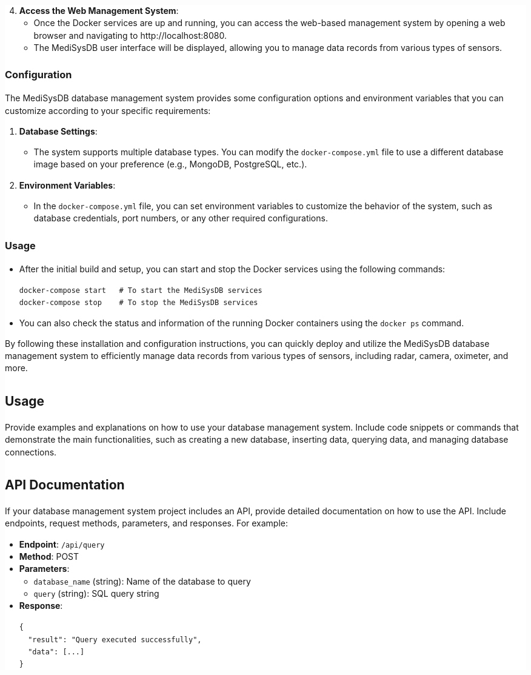 4. **Access the Web Management System**:
   - Once the Docker services are up and running, you can access the web-based management system by opening a web browser and navigating to http://localhost:8080.
   - The MediSysDB user interface will be displayed, allowing you to manage data records from various types of sensors.

### Configuration

The MediSysDB database management system provides some configuration options and environment variables that you can customize according to your specific requirements:

1. **Database Settings**:
   - The system supports multiple database types. You can modify the `docker-compose.yml` file to use a different database image based on your preference (e.g., MongoDB, PostgreSQL, etc.).


2. **Environment Variables**:
   - In the `docker-compose.yml` file, you can set environment variables to customize the behavior of the system, such as database credentials, port numbers, or any other required configurations.


### Usage

- After the initial build and setup, you can start and stop the Docker services using the following commands:
  ```
  docker-compose start   # To start the MediSysDB services
  docker-compose stop    # To stop the MediSysDB services
  ```
- You can also check the status and information of the running Docker containers using the `docker ps` command.

By following these installation and configuration instructions, you can quickly deploy and utilize the MediSysDB database management system to efficiently manage data records from various types of sensors, including radar, camera, oximeter, and more.

## Usage

Provide examples and explanations on how to use your database management system. Include code snippets or commands that demonstrate the main functionalities, such as creating a new database, inserting data, querying data, and managing database connections.

## API Documentation

If your database management system project includes an API, provide detailed documentation on how to use the API. Include endpoints, request methods, parameters, and responses. For example:

- **Endpoint**: `/api/query`
- **Method**: POST
- **Parameters**:
  - `database_name` (string): Name of the database to query
  - `query` (string): SQL query string
- **Response**:
  ```
  {
    "result": "Query executed successfully",
    "data": [...]
  }
  ```
